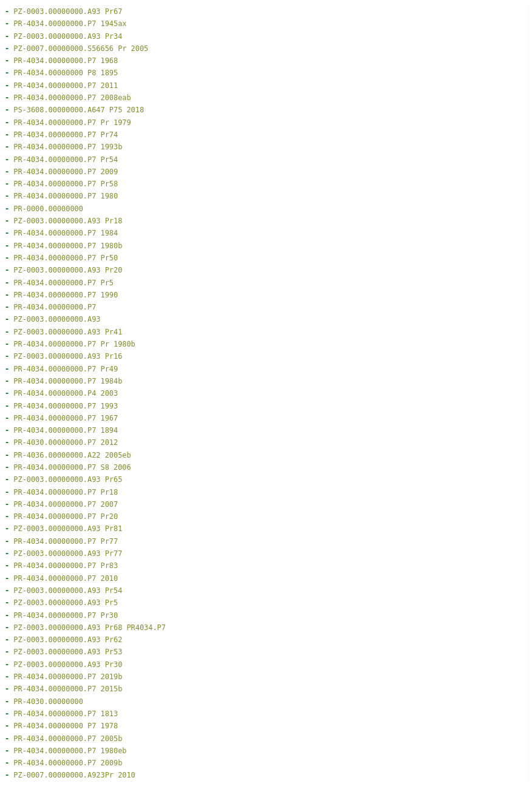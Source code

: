 ```yaml
- PZ-0003.00000000.A93 Pr67
- PR-4034.00000000.P7 1945ax
- PZ-0003.00000000.A93 Pr34
- PZ-0007.00000000.S56656 Pr 2005
- PR-4034.00000000.P7 1968
- PR-4034.00000000 P8 1895
- PR-4034.00000000.P7 2011
- PR-4034.00000000.P7 2008eab
- PS-3608.00000000.A647 P75 2018
- PR-4034.00000000.P7 Pr 1979
- PR-4034.00000000.P7 Pr74
- PR-4034.00000000.P7 1993b
- PR-4034.00000000.P7 Pr54
- PR-4034.00000000.P7 2009
- PR-4034.00000000.P7 Pr58
- PR-4034.00000000.P7 1980
- PR-0000.00000000
- PZ-0003.00000000.A93 Pr18
- PR-4034.00000000.P7 1984
- PR-4034.00000000.P7 1980b
- PR-4034.00000000.P7 Pr50
- PZ-0003.00000000.A93 Pr20
- PR-4034.00000000.P7 Pr5
- PR-4034.00000000.P7 1990
- PR-4034.00000000.P7
- PZ-0003.00000000.A93
- PZ-0003.00000000.A93 Pr41
- PR-4034.00000000.P7 Pr 1980b
- PZ-0003.00000000.A93 Pr16
- PR-4034.00000000.P7 Pr49
- PR-4034.00000000.P7 1984b
- PR-4034.00000000.P4 2003
- PR-4034.00000000.P7 1993
- PR-4034.00000000.P7 1967
- PR-4034.00000000.P7 1894
- PR-4030.00000000.P7 2012
- PR-4036.00000000.A22 2005eb
- PR-4034.00000000.P7 S8 2006
- PZ-0003.00000000.A93 Pr65
- PR-4034.00000000.P7 Pr18
- PR-4034.00000000.P7 2007
- PR-4034.00000000.P7 Pr20
- PZ-0003.00000000.A93 Pr81
- PR-4034.00000000.P7 Pr77
- PZ-0003.00000000.A93 Pr77
- PR-4034.00000000.P7 Pr83
- PR-4034.00000000.P7 2010
- PZ-0003.00000000.A93 Pr54
- PZ-0003.00000000.A93 Pr5
- PR-4034.00000000.P7 Pr30
- PZ-0003.00000000.A93 Pr68 PR4034.P7
- PZ-0003.00000000.A93 Pr62
- PZ-0003.00000000.A93 Pr53
- PZ-0003.00000000.A93 Pr30
- PR-4034.00000000.P7 2019b
- PR-4034.00000000.P7 2015b
- PR-4030.00000000
- PR-4034.00000000.P7 1813
- PR-4034.00000000 P7 1978
- PR-4034.00000000.P7 2005b
- PR-4034.00000000.P7 1980eb
- PR-4034.00000000.P7 2009b
- PZ-0007.00000000.A923Pr 2010
```